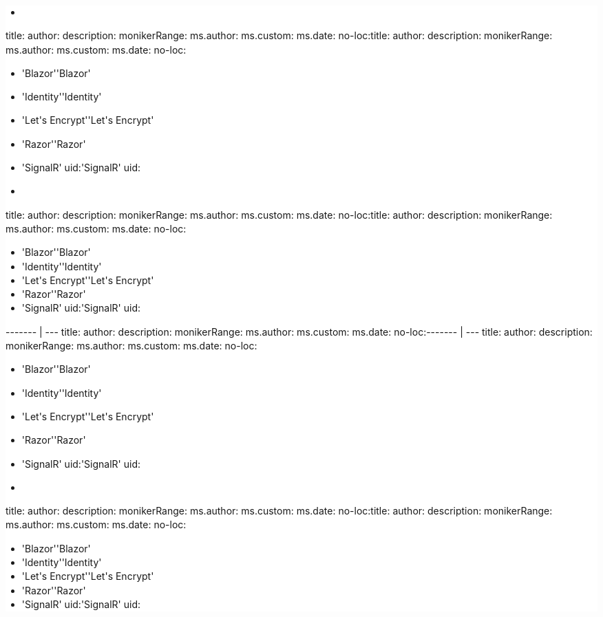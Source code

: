 -
<span data-ttu-id="bad64-345">title: author: description: monikerRange: ms.author: ms.custom: ms.date: no-loc:</span><span class="sxs-lookup"><span data-stu-id="bad64-345">title: author: description: monikerRange: ms.author: ms.custom: ms.date: no-loc:</span></span>
- <span data-ttu-id="bad64-346">'Blazor'</span><span class="sxs-lookup"><span data-stu-id="bad64-346">'Blazor'</span></span>
- <span data-ttu-id="bad64-347">'Identity'</span><span class="sxs-lookup"><span data-stu-id="bad64-347">'Identity'</span></span>
- <span data-ttu-id="bad64-348">'Let's Encrypt'</span><span class="sxs-lookup"><span data-stu-id="bad64-348">'Let's Encrypt'</span></span>
- <span data-ttu-id="bad64-349">'Razor'</span><span class="sxs-lookup"><span data-stu-id="bad64-349">'Razor'</span></span>
- <span data-ttu-id="bad64-350">'SignalR' uid:</span><span class="sxs-lookup"><span data-stu-id="bad64-350">'SignalR' uid:</span></span> 

-
<span data-ttu-id="bad64-351">title: author: description: monikerRange: ms.author: ms.custom: ms.date: no-loc:</span><span class="sxs-lookup"><span data-stu-id="bad64-351">title: author: description: monikerRange: ms.author: ms.custom: ms.date: no-loc:</span></span>
- <span data-ttu-id="bad64-352">'Blazor'</span><span class="sxs-lookup"><span data-stu-id="bad64-352">'Blazor'</span></span>
- <span data-ttu-id="bad64-353">'Identity'</span><span class="sxs-lookup"><span data-stu-id="bad64-353">'Identity'</span></span>
- <span data-ttu-id="bad64-354">'Let's Encrypt'</span><span class="sxs-lookup"><span data-stu-id="bad64-354">'Let's Encrypt'</span></span>
- <span data-ttu-id="bad64-355">'Razor'</span><span class="sxs-lookup"><span data-stu-id="bad64-355">'Razor'</span></span>
- <span data-ttu-id="bad64-356">'SignalR' uid:</span><span class="sxs-lookup"><span data-stu-id="bad64-356">'SignalR' uid:</span></span> 

<span data-ttu-id="bad64-357">------- | --- title: author: description: monikerRange: ms.author: ms.custom: ms.date: no-loc:</span><span class="sxs-lookup"><span data-stu-id="bad64-357">------- | --- title: author: description: monikerRange: ms.author: ms.custom: ms.date: no-loc:</span></span>
- <span data-ttu-id="bad64-358">'Blazor'</span><span class="sxs-lookup"><span data-stu-id="bad64-358">'Blazor'</span></span>
- <span data-ttu-id="bad64-359">'Identity'</span><span class="sxs-lookup"><span data-stu-id="bad64-359">'Identity'</span></span>
- <span data-ttu-id="bad64-360">'Let's Encrypt'</span><span class="sxs-lookup"><span data-stu-id="bad64-360">'Let's Encrypt'</span></span>
- <span data-ttu-id="bad64-361">'Razor'</span><span class="sxs-lookup"><span data-stu-id="bad64-361">'Razor'</span></span>
- <span data-ttu-id="bad64-362">'SignalR' uid:</span><span class="sxs-lookup"><span data-stu-id="bad64-362">'SignalR' uid:</span></span> 

-
<span data-ttu-id="bad64-363">title: author: description: monikerRange: ms.author: ms.custom: ms.date: no-loc:</span><span class="sxs-lookup"><span data-stu-id="bad64-363">title: author: description: monikerRange: ms.author: ms.custom: ms.date: no-loc:</span></span>
- <span data-ttu-id="bad64-364">'Blazor'</span><span class="sxs-lookup"><span data-stu-id="bad64-364">'Blazor'</span></span>
- <span data-ttu-id="bad64-365">'Identity'</span><span class="sxs-lookup"><span data-stu-id="bad64-365">'Identity'</span></span>
- <span data-ttu-id="bad64-366">'Let's Encrypt'</span><span class="sxs-lookup"><span data-stu-id="bad64-366">'Let's Encrypt'</span></span>
- <span data-ttu-id="bad64-367">'Razor'</span><span class="sxs-lookup"><span data-stu-id="bad64-367">'Razor'</span></span>
- <span data-ttu-id="bad64-368">'SignalR' uid:</span><span class="sxs-lookup"><span data-stu-id="bad64-368">'SignalR' uid:</span></span> 
